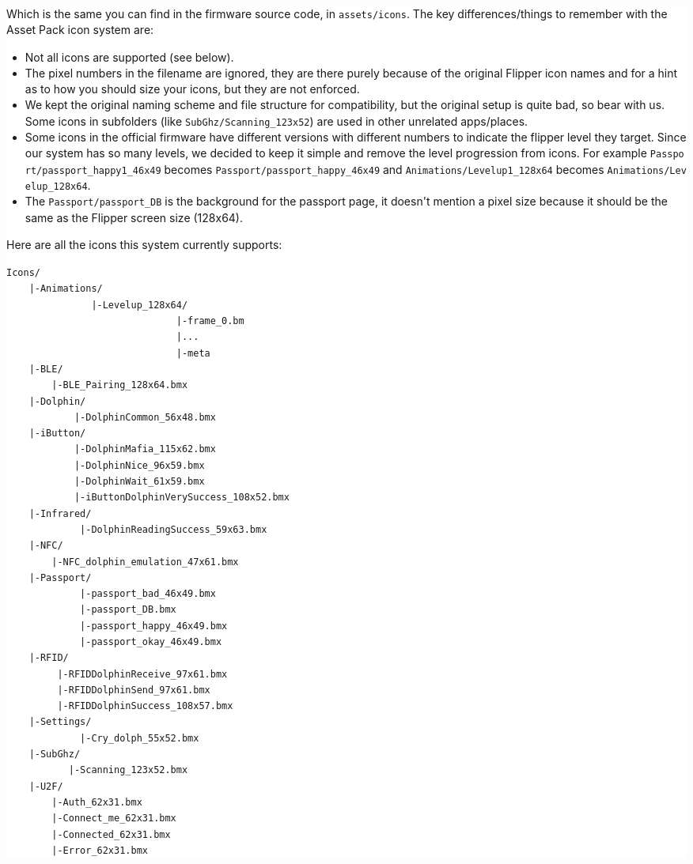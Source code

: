 ```
```
Which is the same you can find in the firmware source code, in `assets/icons`. The key differences/things to remember with the Asset Pack icon system are:

- Not all icons are supported (see below).
- The pixel numbers in the filename are ignored, they are there purely because of the original Flipper icon names and for a hint as to how you should size your icons, but they are not enforced.
- We kept the original naming scheme and file structure for compatibility, but the original setup is quite bad, so bear with us. Some icons in subfolders (like `SubGhz/Scanning_123x52`) are used in other unrelated apps/places.
- Some icons in the official firmware have different versions with different numbers to indicate the flipper level they target. Since our system has so many levels, we decided to keep it simple and remove the level progression from icons. For example `Passport/passport_happy1_46x49` becomes `Passport/passport_happy_46x49` and `Animations/Levelup1_128x64` becomes `Animations/Levelup_128x64`.
- The `Passport/passport_DB` is the background for the passport page, it doesn't mention a pixel size because it should be the same as the Flipper screen size (128x64).

Here are all the icons this system currently supports:
```
Icons/
    |-Animations/
               |-Levelup_128x64/
                              |-frame_0.bm
                              |...
                              |-meta
    |-BLE/
        |-BLE_Pairing_128x64.bmx
    |-Dolphin/
            |-DolphinCommon_56x48.bmx
    |-iButton/
            |-DolphinMafia_115x62.bmx
            |-DolphinNice_96x59.bmx
            |-DolphinWait_61x59.bmx
            |-iButtonDolphinVerySuccess_108x52.bmx
    |-Infrared/
             |-DolphinReadingSuccess_59x63.bmx
    |-NFC/
        |-NFC_dolphin_emulation_47x61.bmx
    |-Passport/
             |-passport_bad_46x49.bmx
             |-passport_DB.bmx
             |-passport_happy_46x49.bmx
             |-passport_okay_46x49.bmx
    |-RFID/
         |-RFIDDolphinReceive_97x61.bmx
         |-RFIDDolphinSend_97x61.bmx
         |-RFIDDolphinSuccess_108x57.bmx
    |-Settings/
             |-Cry_dolph_55x52.bmx
    |-SubGhz/
           |-Scanning_123x52.bmx
    |-U2F/
        |-Auth_62x31.bmx
        |-Connect_me_62x31.bmx
        |-Connected_62x31.bmx
        |-Error_62x31.bmx
```
